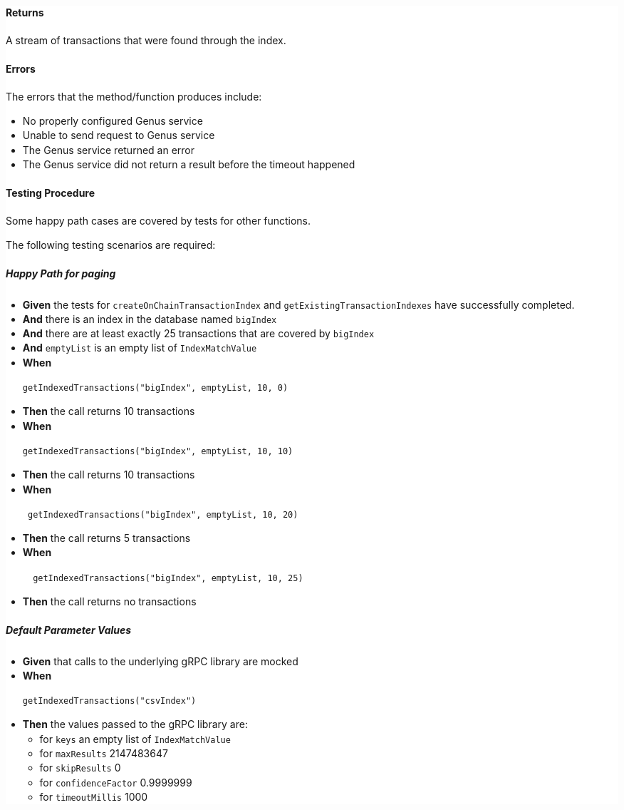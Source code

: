 
#### Returns

A stream of transactions that were found through the index.

#### Errors

The errors that the method/function produces include:

* No properly configured Genus service
* Unable to send request to Genus service
* The Genus service returned an error
* The Genus service did not return a result before the timeout happened

#### Testing Procedure

Some happy path cases are covered by tests for other functions.

The following testing scenarios are required:

##### Happy Path for paging

* **Given** the tests for `createOnChainTransactionIndex` and `getExistingTransactionIndexes` have successfully
  completed.
* **And** there is an index in the database named `bigIndex`
* **And** there are at least exactly 25 transactions that are covered by `bigIndex`
* **And** `emptyList` is an empty list of `IndexMatchValue`
* **When**
    ```
    getIndexedTransactions("bigIndex", emptyList, 10, 0)
    ```
* **Then** the call returns 10 transactions
* **When**
    ```
    getIndexedTransactions("bigIndex", emptyList, 10, 10)
    ```
* **Then** the call returns 10 transactions
* **When**
   ```
    getIndexedTransactions("bigIndex", emptyList, 10, 20)
   ```
* **Then** the call returns 5 transactions
* **When**
  ```
    getIndexedTransactions("bigIndex", emptyList, 10, 25)
  ```
* **Then** the call returns no transactions

##### Default Parameter Values

* **Given** that calls to the underlying gRPC library are mocked
* **When**
    ```
    getIndexedTransactions("csvIndex")
    ```
* **Then** the values passed to the gRPC library are:
    * for `keys` an empty list of `IndexMatchValue`
    * for `maxResults` 2147483647
    * for `skipResults` 0
    * for `confidenceFactor` 0.9999999
    * for `timeoutMillis` 1000
